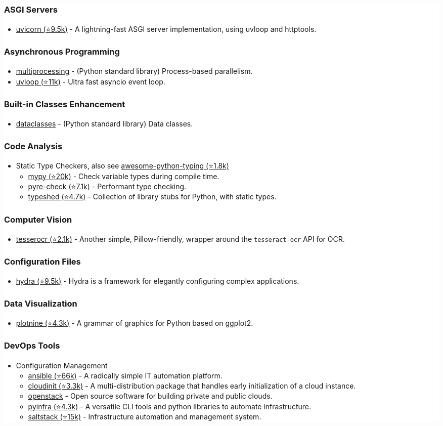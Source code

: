 ### ASGI Servers

*   [uvicorn (⭐9.5k)](https://github.com/encode/uvicorn) - A lightning-fast ASGI server implementation, using uvloop and httptools.

### Asynchronous Programming

*   [multiprocessing](https://docs.python.org/3/library/multiprocessing.html) - (Python standard library) Process-based parallelism.
*   [uvloop (⭐11k)](https://github.com/MagicStack/uvloop) - Ultra fast asyncio event loop.

### Built-in Classes Enhancement

*   [dataclasses](https://docs.python.org/3/library/dataclasses.html) - (Python standard library) Data classes.

### Code Analysis

*   Static Type Checkers, also see [awesome-python-typing (⭐1.8k)](https://github.com/typeddjango/awesome-python-typing)
    *   [mypy (⭐20k)](https://github.com/python/mypy) - Check variable types during compile time.
    *   [pyre-check (⭐7.1k)](https://github.com/facebook/pyre-check) - Performant type checking.
    *   [typeshed (⭐4.7k)](https://github.com/python/typeshed) - Collection of library stubs for Python, with static types.

### Computer Vision

*   [tesserocr (⭐2.1k)](https://github.com/sirfz/tesserocr) - Another simple, Pillow-friendly, wrapper around the `tesseract-ocr` API for OCR.

### Configuration Files

*   [hydra (⭐9.5k)](https://github.com/facebookresearch/hydra) - Hydra is a framework for elegantly configuring complex applications.

### Data Visualization

*   [plotnine (⭐4.3k)](https://github.com/has2k1/plotnine) - A grammar of graphics for Python based on ggplot2.

### DevOps Tools

*   Configuration Management
    *   [ansible (⭐66k)](https://github.com/ansible/ansible) - A radically simple IT automation platform.
    *   [cloudinit (⭐3.3k)](https://github.com/canonical/cloud-init) - A multi-distribution package that handles early initialization of a cloud instance.
    *   [openstack](https://www.openstack.org/) - Open source software for building private and public clouds.
    *   [pyinfra (⭐4.3k)](https://github.com/pyinfra-dev/pyinfra) - A versatile CLI tools and python libraries to automate infrastructure.
    *   [saltstack (⭐15k)](https://github.com/saltstack/salt) - Infrastructure automation and management system.
